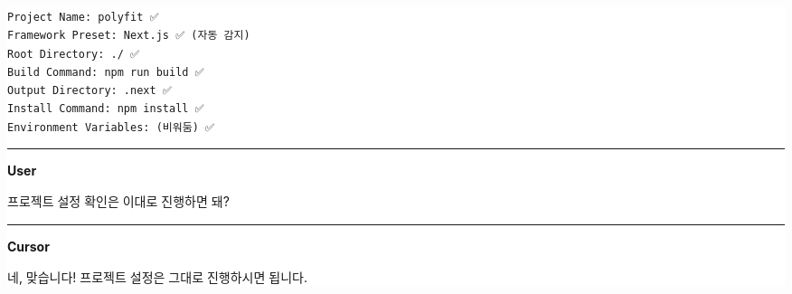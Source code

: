 ```plaintext
Project Name: polyfit ✅
Framework Preset: Next.js ✅ (자동 감지)
Root Directory: ./ ✅
Build Command: npm run build ✅
Output Directory: .next ✅
Install Command: npm install ✅
Environment Variables: (비워둠) ✅
```

---

**User**

프로젝트 설정 확인은 이대로 진행하면 돼?

---

**Cursor**

네, 맞습니다! 프로젝트 설정은 그대로 진행하시면 됩니다.

